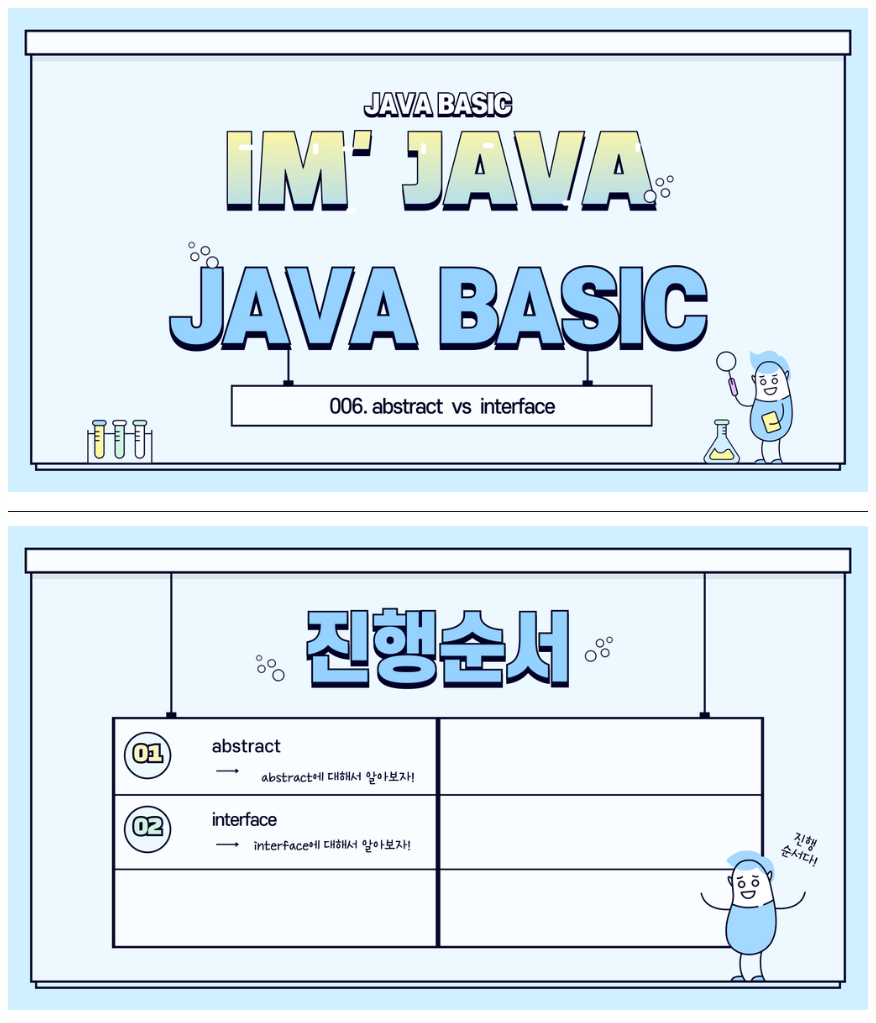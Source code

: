 <img src="./chapter10-2/001.png" alt="다형성 001" width="100%" />



---

<img src="./chapter10-2/002.png" alt="다형성 002" width="100%" />
